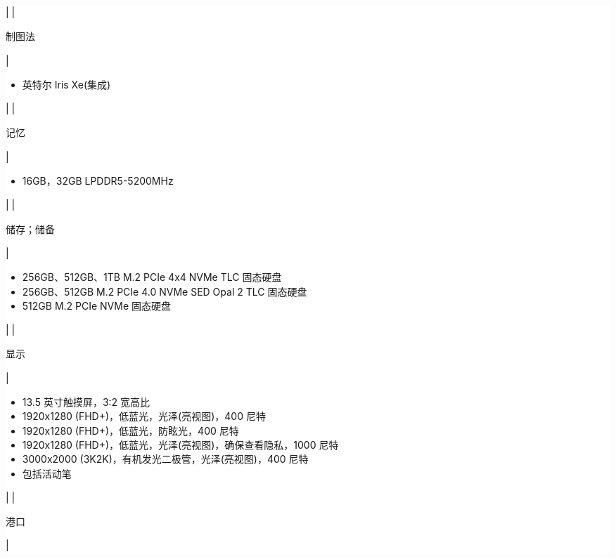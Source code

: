  |
| 

制图法

 | 

*   英特尔 Iris Xe(集成)

 |
| 

记忆

 | 

*   16GB，32GB LPDDR5-5200MHz

 |
| 

储存；储备

 | 

*   256GB、512GB、1TB M.2 PCIe 4x4 NVMe TLC 固态硬盘
*   256GB、512GB M.2 PCIe 4.0 NVMe SED Opal 2 TLC 固态硬盘
*   512GB M.2 PCIe NVMe 固态硬盘

 |
| 

显示

 | 

*   13.5 英寸触摸屏，3:2 宽高比
*   1920x1280 (FHD+)，低蓝光，光泽(亮视图)，400 尼特
*   1920x1280 (FHD+)，低蓝光，防眩光，400 尼特
*   1920x1280 (FHD+)，低蓝光，光泽(亮视图)，确保查看隐私，1000 尼特
*   3000x2000 (3K2K)，有机发光二极管，光泽(亮视图)，400 尼特
*   包括活动笔

 |
| 

港口

 | 
